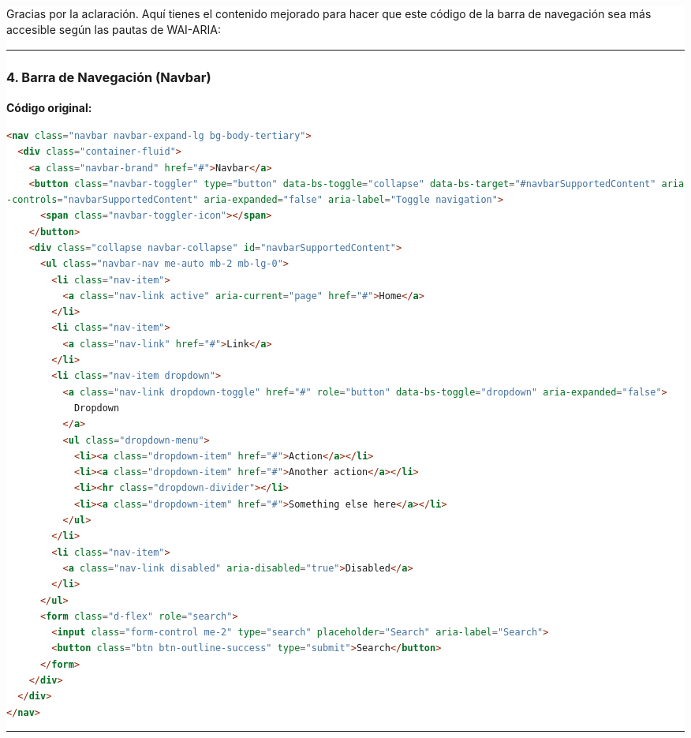


Gracias por la aclaración. Aquí tienes el contenido mejorado para hacer que este código de la barra de navegación sea más accesible según las pautas de WAI-ARIA:

---

### **4. Barra de Navegación (Navbar)**

**Código original:**
```html
<nav class="navbar navbar-expand-lg bg-body-tertiary">
  <div class="container-fluid">
    <a class="navbar-brand" href="#">Navbar</a>
    <button class="navbar-toggler" type="button" data-bs-toggle="collapse" data-bs-target="#navbarSupportedContent" aria-controls="navbarSupportedContent" aria-expanded="false" aria-label="Toggle navigation">
      <span class="navbar-toggler-icon"></span>
    </button>
    <div class="collapse navbar-collapse" id="navbarSupportedContent">
      <ul class="navbar-nav me-auto mb-2 mb-lg-0">
        <li class="nav-item">
          <a class="nav-link active" aria-current="page" href="#">Home</a>
        </li>
        <li class="nav-item">
          <a class="nav-link" href="#">Link</a>
        </li>
        <li class="nav-item dropdown">
          <a class="nav-link dropdown-toggle" href="#" role="button" data-bs-toggle="dropdown" aria-expanded="false">
            Dropdown
          </a>
          <ul class="dropdown-menu">
            <li><a class="dropdown-item" href="#">Action</a></li>
            <li><a class="dropdown-item" href="#">Another action</a></li>
            <li><hr class="dropdown-divider"></li>
            <li><a class="dropdown-item" href="#">Something else here</a></li>
          </ul>
        </li>
        <li class="nav-item">
          <a class="nav-link disabled" aria-disabled="true">Disabled</a>
        </li>
      </ul>
      <form class="d-flex" role="search">
        <input class="form-control me-2" type="search" placeholder="Search" aria-label="Search">
        <button class="btn btn-outline-success" type="submit">Search</button>
      </form>
    </div>
  </div>
</nav>
```

---
